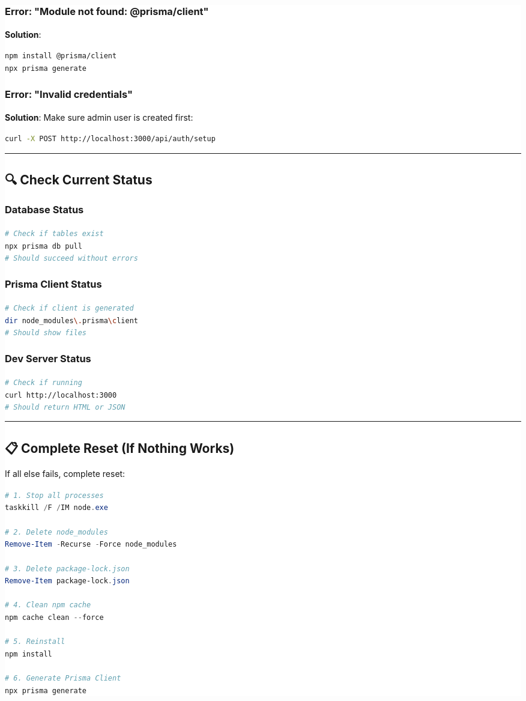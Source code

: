 ### Error: "Module not found: @prisma/client"
**Solution**:
```bash
npm install @prisma/client
npx prisma generate
```

### Error: "Invalid credentials"
**Solution**:
Make sure admin user is created first:
```bash
curl -X POST http://localhost:3000/api/auth/setup
```

---

## 🔍 Check Current Status

### Database Status
```bash
# Check if tables exist
npx prisma db pull
# Should succeed without errors
```

### Prisma Client Status
```bash
# Check if client is generated
dir node_modules\.prisma\client
# Should show files
```

### Dev Server Status
```bash
# Check if running
curl http://localhost:3000
# Should return HTML or JSON
```

---

## 📋 Complete Reset (If Nothing Works)

If all else fails, complete reset:

```powershell
# 1. Stop all processes
taskkill /F /IM node.exe

# 2. Delete node_modules
Remove-Item -Recurse -Force node_modules

# 3. Delete package-lock.json
Remove-Item package-lock.json

# 4. Clean npm cache
npm cache clean --force

# 5. Reinstall
npm install

# 6. Generate Prisma Client
npx prisma generate

```